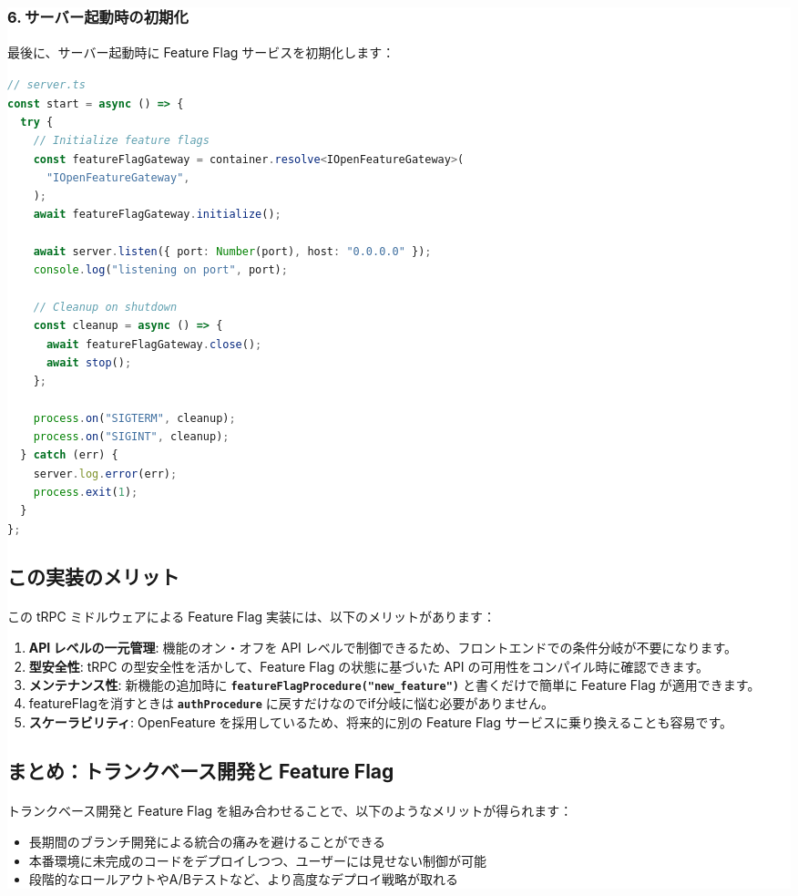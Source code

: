 
### **6. サーバー起動時の初期化**


最後に、サーバー起動時に Feature Flag サービスを初期化します：


```typescript
// server.ts
const start = async () => {
  try {
    // Initialize feature flags
    const featureFlagGateway = container.resolve<IOpenFeatureGateway>(
      "IOpenFeatureGateway",
    );
    await featureFlagGateway.initialize();

    await server.listen({ port: Number(port), host: "0.0.0.0" });
    console.log("listening on port", port);

    // Cleanup on shutdown
    const cleanup = async () => {
      await featureFlagGateway.close();
      await stop();
    };

    process.on("SIGTERM", cleanup);
    process.on("SIGINT", cleanup);
  } catch (err) {
    server.log.error(err);
    process.exit(1);
  }
};

```


## **この実装のメリット**


この tRPC ミドルウェアによる Feature Flag 実装には、以下のメリットがあります：

1. **API レベルの一元管理**: 機能のオン・オフを API レベルで制御できるため、フロントエンドでの条件分岐が不要になります。
2. **型安全性**: tRPC の型安全性を活かして、Feature Flag の状態に基づいた API の可用性をコンパイル時に確認できます。
3. **メンテナンス性**: 新機能の追加時に **`featureFlagProcedure("new_feature")`** と書くだけで簡単に Feature Flag が適用できます。
4. featureFlagを消すときは **`authProcedure`** に戻すだけなのでif分岐に悩む必要がありません。
5. **スケーラビリティ**: OpenFeature を採用しているため、将来的に別の Feature Flag サービスに乗り換えることも容易です。

## **まとめ：トランクベース開発と Feature Flag**


トランクベース開発と Feature Flag を組み合わせることで、以下のようなメリットが得られます：

- 長期間のブランチ開発による統合の痛みを避けることができる
- 本番環境に未完成のコードをデプロイしつつ、ユーザーには見せない制御が可能
- 段階的なロールアウトやA/Bテストなど、より高度なデプロイ戦略が取れる
